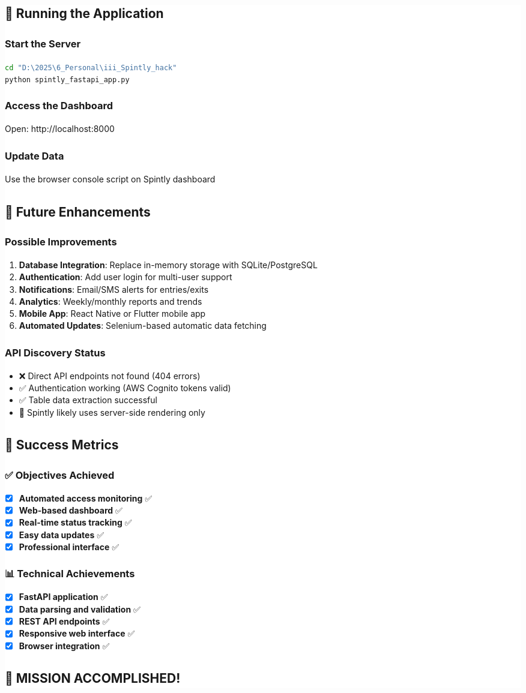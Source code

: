 ## 🚀 Running the Application

### **Start the Server**
```bash
cd "D:\2025\6_Personal\iii_Spintly_hack"
python spintly_fastapi_app.py
```

### **Access the Dashboard**
Open: http://localhost:8000

### **Update Data**
Use the browser console script on Spintly dashboard

## 🔮 Future Enhancements

### **Possible Improvements**
1. **Database Integration**: Replace in-memory storage with SQLite/PostgreSQL
2. **Authentication**: Add user login for multi-user support
3. **Notifications**: Email/SMS alerts for entries/exits
4. **Analytics**: Weekly/monthly reports and trends
5. **Mobile App**: React Native or Flutter mobile app
6. **Automated Updates**: Selenium-based automatic data fetching

### **API Discovery Status**
- ❌ Direct API endpoints not found (404 errors)
- ✅ Authentication working (AWS Cognito tokens valid)
- ✅ Table data extraction successful
- 🤔 Spintly likely uses server-side rendering only

## 🎉 Success Metrics

### ✅ **Objectives Achieved**
- [x] **Automated access monitoring** ✅
- [x] **Web-based dashboard** ✅
- [x] **Real-time status tracking** ✅
- [x] **Easy data updates** ✅
- [x] **Professional interface** ✅

### 📊 **Technical Achievements**
- [x] **FastAPI application** ✅
- [x] **Data parsing and validation** ✅
- [x] **REST API endpoints** ✅
- [x] **Responsive web interface** ✅
- [x] **Browser integration** ✅

## 🎯 **MISSION ACCOMPLISHED!**
